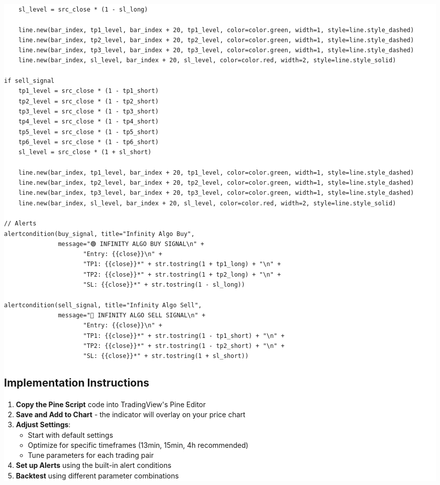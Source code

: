 ```pinescript
    sl_level = src_close * (1 - sl_long)
    
    line.new(bar_index, tp1_level, bar_index + 20, tp1_level, color=color.green, width=1, style=line.style_dashed)
    line.new(bar_index, tp2_level, bar_index + 20, tp2_level, color=color.green, width=1, style=line.style_dashed)
    line.new(bar_index, tp3_level, bar_index + 20, tp3_level, color=color.green, width=1, style=line.style_dashed)
    line.new(bar_index, sl_level, bar_index + 20, sl_level, color=color.red, width=2, style=line.style_solid)

if sell_signal
    tp1_level = src_close * (1 - tp1_short)
    tp2_level = src_close * (1 - tp2_short)
    tp3_level = src_close * (1 - tp3_short)
    tp4_level = src_close * (1 - tp4_short)
    tp5_level = src_close * (1 - tp5_short)
    tp6_level = src_close * (1 - tp6_short)
    sl_level = src_close * (1 + sl_short)
    
    line.new(bar_index, tp1_level, bar_index + 20, tp1_level, color=color.green, width=1, style=line.style_dashed)
    line.new(bar_index, tp2_level, bar_index + 20, tp2_level, color=color.green, width=1, style=line.style_dashed)
    line.new(bar_index, tp3_level, bar_index + 20, tp3_level, color=color.green, width=1, style=line.style_dashed)
    line.new(bar_index, sl_level, bar_index + 20, sl_level, color=color.red, width=2, style=line.style_solid)

// Alerts
alertcondition(buy_signal, title="Infinity Algo Buy", 
               message="🟢 INFINITY ALGO BUY SIGNAL\n" + 
                      "Entry: {{close}}\n" + 
                      "TP1: {{close}}*" + str.tostring(1 + tp1_long) + "\n" +
                      "TP2: {{close}}*" + str.tostring(1 + tp2_long) + "\n" +
                      "SL: {{close}}*" + str.tostring(1 - sl_long))

alertcondition(sell_signal, title="Infinity Algo Sell", 
               message="🔴 INFINITY ALGO SELL SIGNAL\n" + 
                      "Entry: {{close}}\n" + 
                      "TP1: {{close}}*" + str.tostring(1 - tp1_short) + "\n" +
                      "TP2: {{close}}*" + str.tostring(1 - tp2_short) + "\n" +
                      "SL: {{close}}*" + str.tostring(1 + sl_short))
```

## Implementation Instructions

1. **Copy the Pine Script** code into TradingView's Pine Editor
2. **Save and Add to Chart** - the indicator will overlay on your price chart
3. **Adjust Settings**:
   - Start with default settings
   - Optimize for specific timeframes (13min, 15min, 4h recommended)
   - Tune parameters for each trading pair
4. **Set up Alerts** using the built-in alert conditions
5. **Backtest** using different parameter combinations
